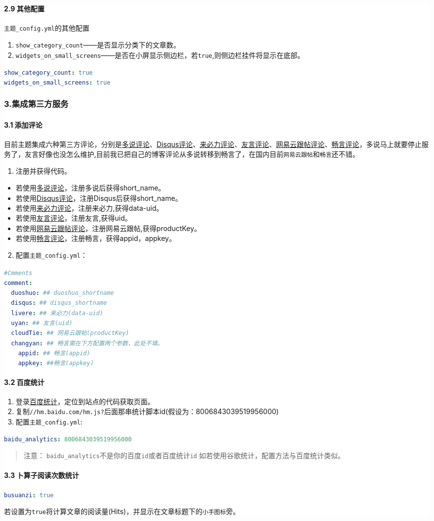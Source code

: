 #### 2.9 其他配置
`主题_config.yml`的其他配置
1. `show_category_count`——是否显示分类下的文章数。
2. `widgets_on_small_screens`——是否在小屏显示侧边栏，若`true`,则侧边栏挂件将显示在底部。
``` yml 主题_config.yml https://github.com/chaooo/hexo-theme-BlueLake/blob/master/_config.yml themes/BlueLake/_config.yml 
show_category_count: true 
widgets_on_small_screens: true 
```

### 3.集成第三方服务

#### 3.1 添加评论

目前主题集成六种第三方评论，分别是[多说评论](http://duoshuo.com)、[Disqus评论](https://disqus.com)、[来必力评论](https://livere.com)、[友言评论](http://www.uyan.cc/)、[网易云跟帖评论](https://gentie.163.com/info.html)、[畅言评论](http://changyan.kuaizhan.com)，多说马上就要停止服务了，友言好像也没怎么维护,目前我已把自己的博客评论从多说转移到畅言了，在国内目前`网易云跟帖`和`畅言`还不错。
1. 注册并获得代码。
  - 若使用[多说评论](http://duoshuo.com)，注册多说后获得short_name。
  - 若使用[Disqus评论](https://disqus.com)，注册Disqus后获得short_name。
  - 若使用[来必力评论](https://livere.com)，注册来必力,获得data-uid。
  - 若使用[友言评论](http://www.uyan.cc/)，注册友言,获得uid。
  - 若使用[网易云跟帖评论](https://gentie.163.com/info.html)，注册网易云跟帖,获得productKey。
  - 若使用[畅言评论](http://changyan.kuaizhan.com)，注册畅言，获得appid，appkey。
2. 配置`主题_config.yml`：
``` yml 主题_config.yml https://github.com/chaooo/hexo-theme-BlueLake/blob/master/_config.yml themes/BlueLake/_config.yml
#Cmments
comment:
  duoshuo: ## duoshuo_shortname
  disqus: ## disqus_shortname
  livere: ## 来必力(data-uid)
  uyan: ## 友言(uid)
  cloudTie: ## 网易云跟帖(productKey)
  changyan: ## 畅言需在下方配置两个参数，此处不填。
    appid: ## 畅言(appid)
    appkey: ##畅言(appkey)
```

#### 3.2 百度统计

1. 登录[百度统计](http://tongji.baidu.com/)，定位到站点的代码获取页面。
2. 复制`//hm.baidu.com/hm.js?`后面那串统计脚本id(假设为：8006843039519956000)
3. 配置`主题_config.yml`:
``` yml 主题_config.yml https://github.com/chaooo/hexo-theme-BlueLake/blob/master/_config.yml themes/BlueLake/_config.yml 
baidu_analytics: 8006843039519956000
```
> 注意： `baidu_analytics`不是你的百度`id`或者百度统计`id`
如若使用谷歌统计，配置方法与百度统计类似。

#### 3.3 卜算子阅读次数统计

``` yml 主题_config.yml https://github.com/chaooo/hexo-theme-BlueLake/blob/master/_config.yml themes/BlueLake/_config.yml
busuanzi: true
```
若设置为`true`将计算文章的阅读量(Hits)，并显示在文章标题下的`小手图标`旁。
